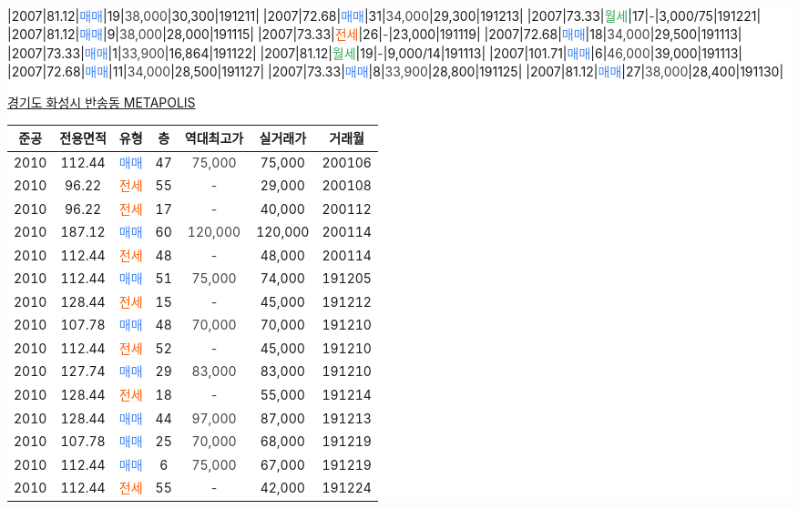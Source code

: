 |2007|81.12|<span style="color:#4285f3">매매</span>|19|<span style="color:#444444">38,000</span>|30,300|191211|
|2007|72.68|<span style="color:#4285f3">매매</span>|31|<span style="color:#444444">34,000</span>|29,300|191213|
|2007|73.33|<span style="color:#34a853">월세</span>|17|<span style="color:#444444">-</span>|3,000/75|191221|
|2007|81.12|<span style="color:#4285f3">매매</span>|9|<span style="color:#444444">38,000</span>|28,000|191115|
|2007|73.33|<span style="color:#ff5a00">전세</span>|26|<span style="color:#444444">-</span>|23,000|191119|
|2007|72.68|<span style="color:#4285f3">매매</span>|18|<span style="color:#444444">34,000</span>|29,500|191113|
|2007|73.33|<span style="color:#4285f3">매매</span>|1|<span style="color:#444444">33,900</span>|16,864|191122|
|2007|81.12|<span style="color:#34a853">월세</span>|19|<span style="color:#444444">-</span>|9,000/14|191113|
|2007|101.71|<span style="color:#4285f3">매매</span>|6|<span style="color:#444444">46,000</span>|39,000|191113|
|2007|72.68|<span style="color:#4285f3">매매</span>|11|<span style="color:#444444">34,000</span>|28,500|191127|
|2007|73.33|<span style="color:#4285f3">매매</span>|8|<span style="color:#444444">33,900</span>|28,800|191125|
|2007|81.12|<span style="color:#4285f3">매매</span>|27|<span style="color:#444444">38,000</span>|28,400|191130|


<script async src="//pagead2.googlesyndication.com/pagead/js/adsbygoogle.js"></script>

<ins class="adsbygoogle"
     style="display:block"
     data-ad-client="ca-pub-1142216861245946"
     data-ad-slot="4805727019"
     data-ad-format="auto"
     data-full-width-responsive="true"></ins>
<script>
(adsbygoogle = window.adsbygoogle || []).push({});
</script>


[경기도 화성시 반송동 METAPOLIS](https://search.naver.com/search.naver?query=%EA%B2%BD%EA%B8%B0%EB%8F%84+%ED%99%94%EC%84%B1%EC%8B%9C+%EB%B0%98%EC%86%A1%EB%8F%99+METAPOLIS)

|준공|전용면적|유형|층|역대최고가|실거래가|거래월|
|:---:|:---:|:---:|:---:|:---:|:---:|:---:|
|2010|112.44|<span style="color:#4285f3">매매</span>|47|<span style="color:#444444">75,000</span>|75,000|200106|
|2010|96.22|<span style="color:#ff5a00">전세</span>|55|<span style="color:#444444">-</span>|29,000|200108|
|2010|96.22|<span style="color:#ff5a00">전세</span>|17|<span style="color:#444444">-</span>|40,000|200112|
|2010|187.12|<span style="color:#4285f3">매매</span>|60|<span style="color:#444444">120,000</span>|120,000|200114|
|2010|112.44|<span style="color:#ff5a00">전세</span>|48|<span style="color:#444444">-</span>|48,000|200114|
|2010|112.44|<span style="color:#4285f3">매매</span>|51|<span style="color:#444444">75,000</span>|74,000|191205|
|2010|128.44|<span style="color:#ff5a00">전세</span>|15|<span style="color:#444444">-</span>|45,000|191212|
|2010|107.78|<span style="color:#4285f3">매매</span>|48|<span style="color:#444444">70,000</span>|70,000|191210|
|2010|112.44|<span style="color:#ff5a00">전세</span>|52|<span style="color:#444444">-</span>|45,000|191210|
|2010|127.74|<span style="color:#4285f3">매매</span>|29|<span style="color:#444444">83,000</span>|83,000|191210|
|2010|128.44|<span style="color:#ff5a00">전세</span>|18|<span style="color:#444444">-</span>|55,000|191214|
|2010|128.44|<span style="color:#4285f3">매매</span>|44|<span style="color:#444444">97,000</span>|87,000|191213|
|2010|107.78|<span style="color:#4285f3">매매</span>|25|<span style="color:#444444">70,000</span>|68,000|191219|
|2010|112.44|<span style="color:#4285f3">매매</span>|6|<span style="color:#444444">75,000</span>|67,000|191219|
|2010|112.44|<span style="color:#ff5a00">전세</span>|55|<span style="color:#444444">-</span>|42,000|191224|